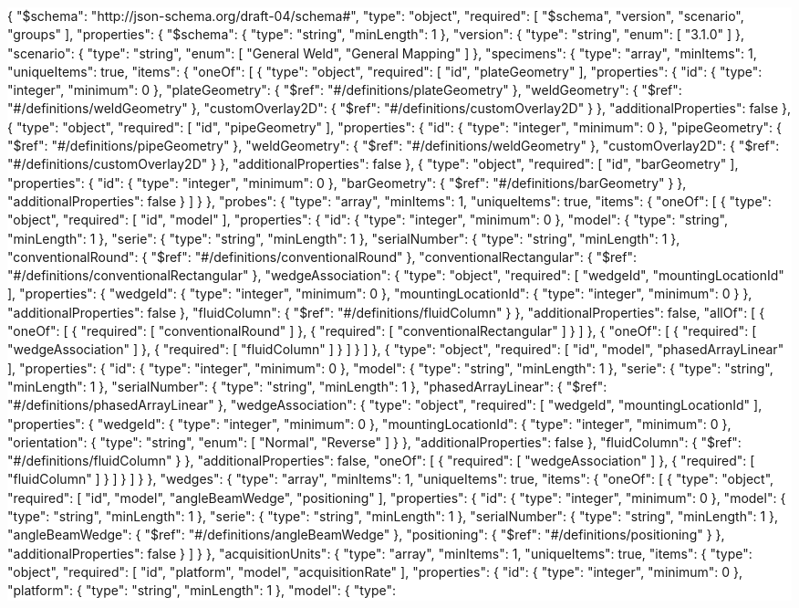 { "$schema": "http://json-schema.org/draft-04/schema#",
"type": "object",
"required": [
"$schema", "version", "scenario", "groups" \], "properties": {
"\$schema": { "type": "string", "minLength": 1 }, "version": { "type":
"string", "enum": \[ "3.1.0" \] }, "scenario": { "type": "string",
"enum": \[ "General Weld", "General Mapping" \] }, "specimens": {
"type": "array", "minItems": 1, "uniqueItems": true, "items": { "oneOf":
\[ { "type": "object", "required": \[ "id", "plateGeometry" \],
"properties": { "id": { "type": "integer", "minimum": 0 },
"plateGeometry": { "\$ref": "#/definitions/plateGeometry" },
"weldGeometry": { "\$ref": "#/definitions/weldGeometry" },
"customOverlay2D": { "\$ref": "#/definitions/customOverlay2D" } },
"additionalProperties": false }, { "type": "object", "required": \[
"id", "pipeGeometry" \], "properties": { "id": { "type": "integer",
"minimum": 0 }, "pipeGeometry": { "\$ref": "#/definitions/pipeGeometry"
}, "weldGeometry": { "\$ref": "#/definitions/weldGeometry" },
"customOverlay2D": { "\$ref": "#/definitions/customOverlay2D" } },
"additionalProperties": false }, { "type": "object", "required": \[
"id", "barGeometry" \], "properties": { "id": { "type": "integer",
"minimum": 0 }, "barGeometry": { "\$ref": "#/definitions/barGeometry" }
}, "additionalProperties": false } \] } }, "probes": { "type": "array",
"minItems": 1, "uniqueItems": true, "items": { "oneOf": \[ { "type":
"object", "required": \[ "id", "model" \], "properties": { "id": {
"type": "integer", "minimum": 0 }, "model": { "type": "string",
"minLength": 1 }, "serie": { "type": "string", "minLength": 1 },
"serialNumber": { "type": "string", "minLength": 1 },
"conventionalRound": { "\$ref": "#/definitions/conventionalRound" },
"conventionalRectangular": { "\$ref":
"#/definitions/conventionalRectangular" }, "wedgeAssociation": { "type":
"object", "required": \[ "wedgeId", "mountingLocationId" \],
"properties": { "wedgeId": { "type": "integer", "minimum": 0 },
"mountingLocationId": { "type": "integer", "minimum": 0 } },
"additionalProperties": false }, "fluidColumn": { "\$ref":
"#/definitions/fluidColumn" } }, "additionalProperties": false, "allOf":
\[ { "oneOf": \[ { "required": \[ "conventionalRound" \] }, {
"required": \[ "conventionalRectangular" \] } \] }, { "oneOf": \[ {
"required": \[ "wedgeAssociation" \] }, { "required": \[ "fluidColumn"
\] } \] } \] }, { "type": "object", "required": \[ "id", "model",
"phasedArrayLinear" \], "properties": { "id": { "type": "integer",
"minimum": 0 }, "model": { "type": "string", "minLength": 1 }, "serie":
{ "type": "string", "minLength": 1 }, "serialNumber": { "type":
"string", "minLength": 1 }, "phasedArrayLinear": { "\$ref":
"#/definitions/phasedArrayLinear" }, "wedgeAssociation": { "type":
"object", "required": \[ "wedgeId", "mountingLocationId" \],
"properties": { "wedgeId": { "type": "integer", "minimum": 0 },
"mountingLocationId": { "type": "integer", "minimum": 0 },
"orientation": { "type": "string", "enum": \[ "Normal", "Reverse" \] }
}, "additionalProperties": false }, "fluidColumn": { "\$ref":
"#/definitions/fluidColumn" } }, "additionalProperties": false, "oneOf":
\[ { "required": \[ "wedgeAssociation" \] }, { "required": \[
"fluidColumn" \] } \] } \] } }, "wedges": { "type": "array", "minItems":
1, "uniqueItems": true, "items": { "oneOf": \[ { "type": "object",
"required": \[ "id", "model", "angleBeamWedge", "positioning" \],
"properties": { "id": { "type": "integer", "minimum": 0 }, "model": {
"type": "string", "minLength": 1 }, "serie": { "type": "string",
"minLength": 1 }, "serialNumber": { "type": "string", "minLength": 1 },
"angleBeamWedge": { "\$ref": "#/definitions/angleBeamWedge" },
"positioning": { "\$ref": "#/definitions/positioning" } },
"additionalProperties": false } \] } }, "acquisitionUnits": { "type":
"array", "minItems": 1, "uniqueItems": true, "items": { "type":
"object", "required": \[ "id", "platform", "model", "acquisitionRate"
\], "properties": { "id": { "type": "integer", "minimum": 0 },
"platform": { "type": "string", "minLength": 1 }, "model": { "type":